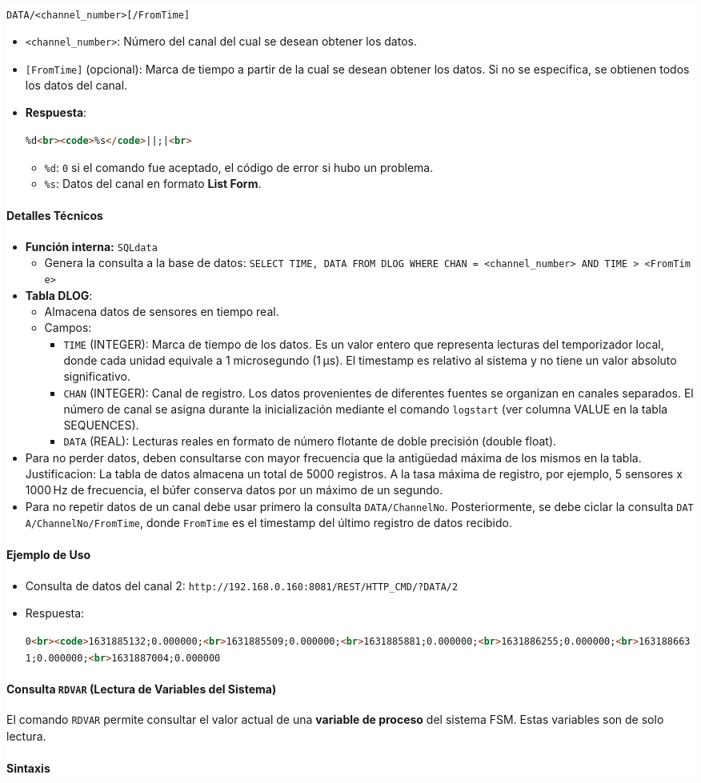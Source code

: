   ```text
  DATA/<channel_number>[/FromTime]
  ```

  - `<channel_number>`: Número del canal del cual se desean obtener los datos.
  - `[FromTime]` (opcional): Marca de tiempo a partir de la cual se desean obtener los datos. Si no se especifica, se obtienen todos los datos del canal.
- **Respuesta**:

  ```html
  %d<br><code>%s</code>||;|<br>
  ```

  - `%d`: `0` si el comando fue aceptado, el código de error si hubo un problema.
  - `%s`: Datos del canal en formato **List Form**.

#### Detalles Técnicos

- **Función interna:** `SQLdata`
  - Genera la consulta a la base de datos: `SELECT TIME, DATA FROM DLOG WHERE CHAN = <channel_number> AND TIME > <FromTime>`
- **Tabla DLOG**:
  - Almacena datos de sensores en tiempo real.
  - Campos:
    - `TIME` (INTEGER): Marca de tiempo de los datos. Es un valor entero que representa lecturas del temporizador local, donde cada unidad equivale a 1 microsegundo (1 μs). El timestamp es relativo al sistema y no tiene un valor absoluto significativo.
    - `CHAN` (INTEGER): Canal de registro. Los datos provenientes de diferentes fuentes se organizan en canales separados. El número de canal se asigna durante la inicialización mediante el comando `logstart` (ver columna VALUE en la tabla SEQUENCES).
    - `DATA` (REAL): Lecturas reales en formato de número flotante de doble precisión (double float).
- Para no perder datos, deben consultarse con mayor frecuencia que la antigüedad máxima de los mismos en la tabla. Justificacion: La tabla de datos almacena un total de 5000 registros. A la tasa máxima de registro, por ejemplo, 5 sensores x 1000 Hz de frecuencia, el búfer conserva datos por un máximo de un segundo.
- Para no repetir datos de un canal debe usar primero la consulta `DATA/ChannelNo`. Posteriormente, se debe ciclar la consulta `DATA/ChannelNo/FromTime`, donde `FromTime` es el timestamp del último registro de datos recibido.

#### Ejemplo de Uso

- Consulta de datos del canal 2: `http://192.168.0.160:8081/REST/HTTP_CMD/?DATA/2`
- Respuesta:

  ```html
  0<br><code>1631885132;0.000000;<br>1631885509;0.000000;<br>1631885881;0.000000;<br>1631886255;0.000000;<br>1631886631;0.000000;<br>1631887004;0.000000
  ```

#### Consulta `RDVAR` (Lectura de Variables del Sistema)

El comando `RDVAR` permite consultar el valor actual de una **variable de proceso** del sistema FSM. Estas variables son de solo lectura.

#### Sintaxis
